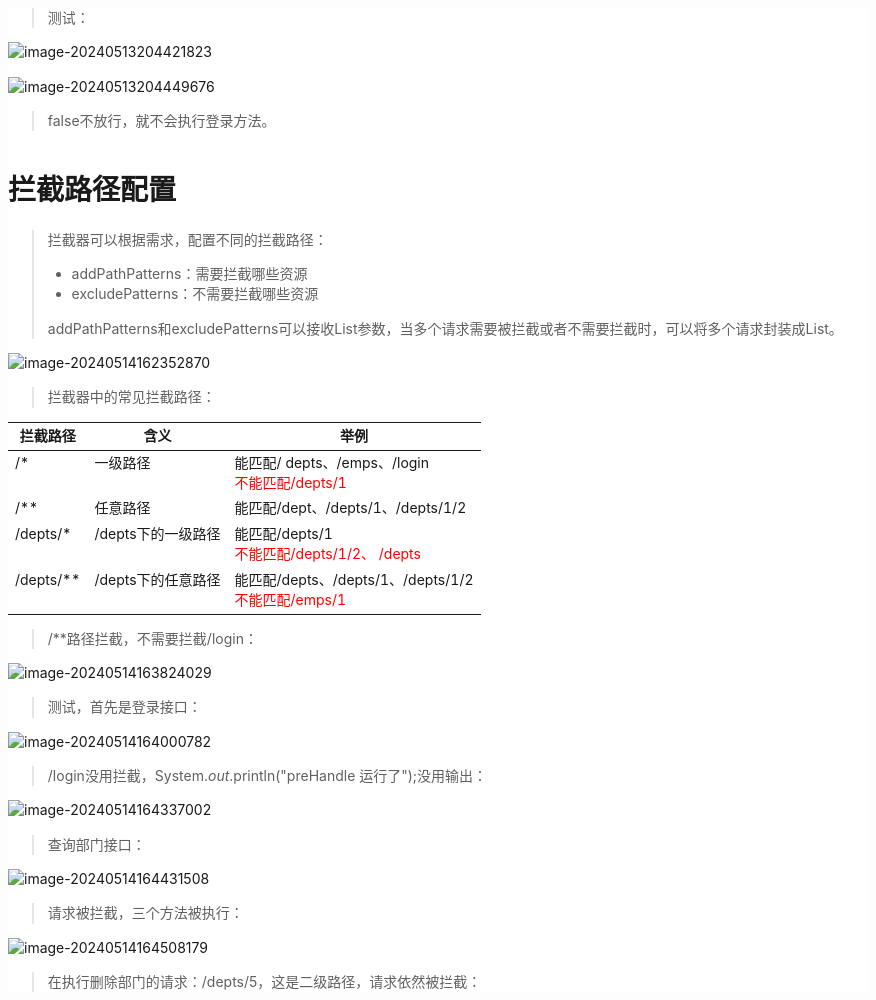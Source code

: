 > 测试：

![image-20240513204421823](E:\text1\15.登录\assets\image-20240513204421823.png)

![image-20240513204449676](E:\text1\15.登录\assets\image-20240513204449676.png)

> false不放行，就不会执行登录方法。



# 拦截路径配置

> 拦截器可以根据需求，配置不同的拦截路径：
>
> - addPathPatterns：需要拦截哪些资源
> - excludePatterns：不需要拦截哪些资源
>
> addPathPatterns和excludePatterns可以接收List参数，当多个请求需要被拦截或者不需要拦截时，可以将多个请求封装成List。

![image-20240514162352870](E:\text1\15.登录\assets\image-20240514162352870.png)

> 拦截器中的常见拦截路径：

| 拦截路径  | 含义               | 举例                                                         |
| --------- | ------------------ | ------------------------------------------------------------ |
| /*        | 一级路径           | 能匹配/ depts、/emps、/login<br /><font color='red'>不能匹配/depts/1</font> |
| /**       | 任意路径           | 能匹配/dept、/depts/1、/depts/1/2                            |
| /depts/*  | /depts下的一级路径 | 能匹配/depts/1<br /><font color='red'>不能匹配/depts/1/2、 /depts</font> |
| /depts/** | /depts下的任意路径 | 能匹配/depts、/depts/1、/depts/1/2<br /><font color='red'>不能匹配/emps/1</font> |

> /**路径拦截，不需要拦截/login：

![image-20240514163824029](E:\text1\15.登录\assets\image-20240514163824029.png)

> 测试，首先是登录接口：

![image-20240514164000782](E:\text1\15.登录\assets\image-20240514164000782.png)

> /login没用拦截，System.*out*.println("preHandle 运行了");没用输出：

![image-20240514164337002](E:\text1\15.登录\assets\image-20240514164337002.png)

> 查询部门接口：

![image-20240514164431508](E:\text1\15.登录\assets\image-20240514164431508.png)

> 请求被拦截，三个方法被执行：

![image-20240514164508179](E:\text1\15.登录\assets\image-20240514164508179.png)

> 在执行删除部门的请求：/depts/5，这是二级路径，请求依然被拦截：
